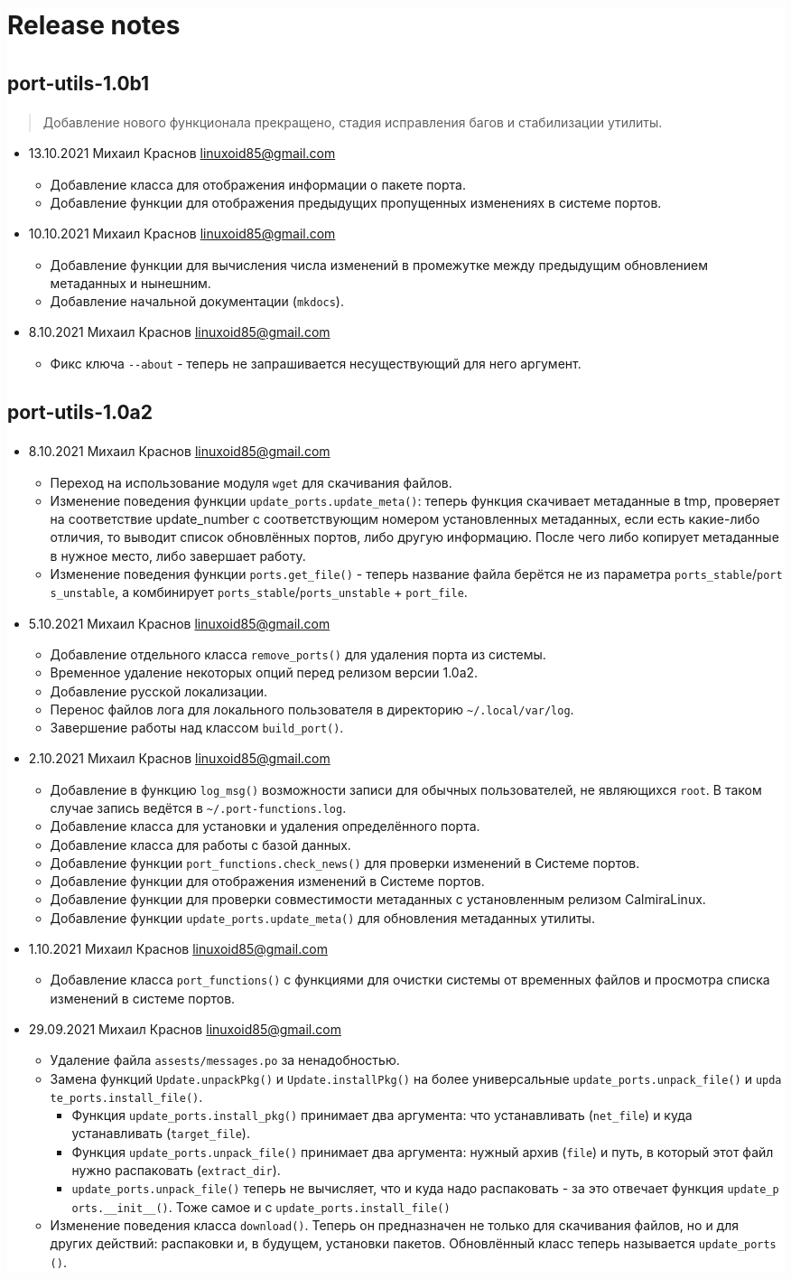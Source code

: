 # Release notes

## port-utils-1.0b1

> Добавление нового функционала прекращено, стадия исправления багов и стабилизации утилиты.

* 13.10.2021 Михаил Краснов <linuxoid85@gmail.com>
    * Добавление класса для отображения информации о пакете порта.
    * Добавление функции для отображения предыдущих пропущенных изменениях в системе портов.

* 10.10.2021 Михаил Краснов <linuxoid85@gmail.com>
    * Добавление функции для вычисления числа изменений в промежутке между предыдущим обновлением метаданных и нынешним.
    * Добавление начальной документации (`mkdocs`).

* 8.10.2021 Михаил Краснов <linuxoid85@gmail.com>
    * Фикс ключа `--about` - теперь не запрашивается несуществующий для него аргумент.

## port-utils-1.0a2

* 8.10.2021 Михаил Краснов <linuxoid85@gmail.com>
    * Переход на использование модуля `wget` для скачивания файлов.
    * Изменение поведения функции `update_ports.update_meta()`: теперь функция скачивает метаданные в tmp, проверяет на соответствие update_number с соответствующим номером установленных метаданных, если есть какие-либо отличия, то выводит список обновлённых портов, либо другую информацию. После чего либо копирует метаданные в нужное место, либо завершает работу.
    * Изменение поведения функции `ports.get_file()` - теперь название файла берётся не из параметра `ports_stable`/`ports_unstable`, а комбинирует `ports_stable`/`ports_unstable` + `port_file`.

* 5.10.2021 Михаил Краснов <linuxoid85@gmail.com>
    * Добавление отдельного класса `remove_ports()` для удаления порта из системы.
    * Временное удаление некоторых опций перед релизом версии 1.0a2.
    * Добавление русской локализации.
    * Перенос файлов лога для локального пользователя в директорию `~/.local/var/log`.
    * Завершение работы над классом `build_port()`.

* 2.10.2021 Михаил Краснов <linuxoid85@gmail.com>
    * Добавление в функцию `log_msg()` возможности записи для обычных пользователей, не являющихся `root`. В таком случае запись ведётся в `~/.port-functions.log`.
    * Добавление класса для установки и удаления определённого порта.
    * Добавление класса для работы с базой данных.
    * Добавление функции `port_functions.check_news()` для проверки изменений в Системе портов.
    * Добавление функции для отображения изменений в Системе портов.
    * Добавление функции для проверки совместимости метаданных с установленным релизом CalmiraLinux.
    * Добавление функции `update_ports.update_meta()` для обновления метаданных утилиты.

* 1.10.2021 Михаил Краснов <linuxoid85@gmail.com>
    * Добавление класса `port_functions()` с функциями для очистки системы от временных файлов и просмотра списка изменений в системе портов.

* 29.09.2021 Михаил Краснов <linuxoid85@gmail.com>
    * Удаление файла `assests/messages.po` за ненадобностью.
    * Замена функций `Update.unpackPkg()` и `Update.installPkg()` на более универсальные `update_ports.unpack_file()` и `update_ports.install_file()`.
        * Функция `update_ports.install_pkg()` принимает два аргумента: что устанавливать (`net_file`) и куда устанавливать (`target_file`).
        * Функция `update_ports.unpack_file()` принимает два аргумента: нужный архив (`file`) и путь, в который этот файл нужно распаковать (`extract_dir`).
        * `update_ports.unpack_file()` теперь не вычисляет, что и куда надо распаковать - за это отвечает функция `update_ports.__init__()`. Тоже самое и с `update_ports.install_file()`
    * Изменение поведения класса `download()`. Теперь он предназначен не только для скачивания файлов, но и для других действий: распаковки и, в будущем, установки пакетов. Обновлённый класс теперь называется `update_ports()`.